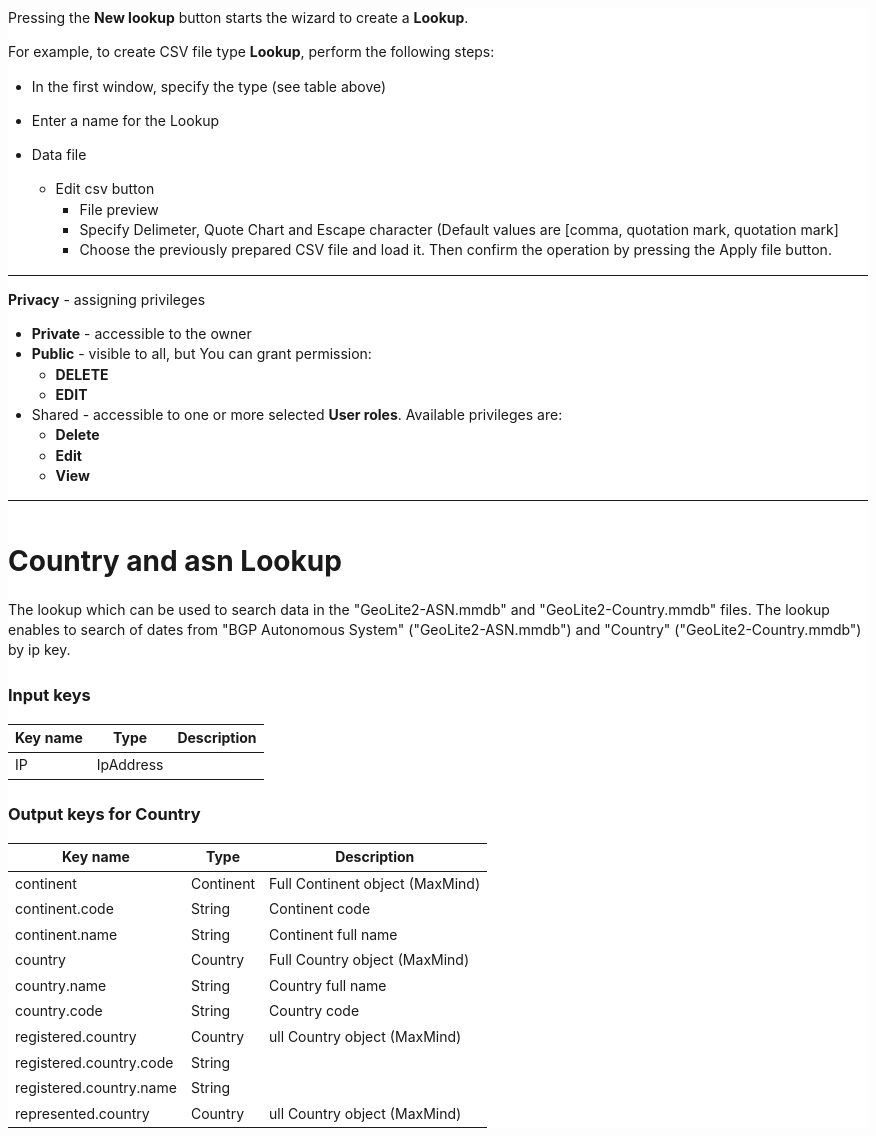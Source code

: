 
Pressing the **New lookup** button starts the wizard to create a **Lookup**.

For example, to create CSV file type **Lookup**, perform the following steps:

- In the first window, specify the type (see table above)
- Enter a name for the Lookup
- Data file

  - Edit csv button 
    - File preview
    - Specify Delimeter, Quote Chart and Escape character (Default values are [comma, quotation mark, quotation mark]
    - Choose the previously prepared CSV file and load it. Then confirm the operation by pressing the Apply file button.

---

**Privacy** - assigning privileges 

- **Private** - accessible to the owner
- **Public** - visible to all, but You can grant permission:
  - **DELETE**
  - **EDIT**
- Shared - accessible to one or more selected **User roles**. Available privileges are:
  - **Delete**
  - **Edit**
  - **View**

---

# Country and asn Lookup

The lookup which can be used to search data in the "GeoLite2-ASN.mmdb" and  "GeoLite2-Country.mmdb" files.
The lookup enables to search of dates from "BGP Autonomous System" ("GeoLite2-ASN.mmdb") and "Country" ("GeoLite2-Country.mmdb") by ip key.

### Input keys

| Key name | Type      | Description |
| -------- | --------- | ----------- |
| IP       | IpAddress |             |



### Output keys for Country

| Key name                 | Type            | Description                           |
| ------------------------ | --------------- | ------------------------------------- |
| continent                | Continent       | Full Continent object (MaxMind)       |
| continent.code           | String          | Continent code                        |
| continent.name           | String          | Continent full name                   |
| country                  | Country         | Full Country object (MaxMind)         |
| country.name             | String          | Country full name                     |
| country.code             | String          | Country code                          |
| registered.country       | Country         | ull Country object (MaxMind)          |
| registered.country.code  | String          |                                       |
| registered.country.name  | String          |                                       |
| represented.country      | Country         | ull Country object (MaxMind)          |